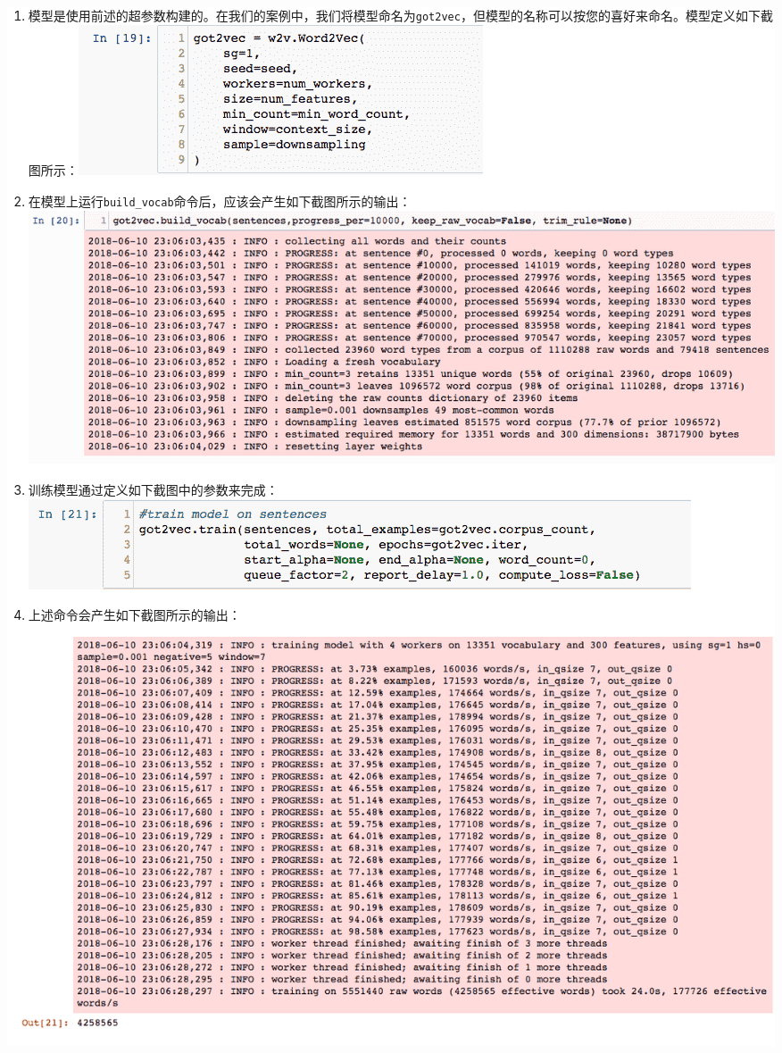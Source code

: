1.  模型是使用前述的超参数构建的。在我们的案例中，我们将模型命名为`got2vec`，但模型的名称可以按您的喜好来命名。模型定义如下截图所示：![](img/abe1bb95-6a89-45e2-8060-229f2759473c.png)

1.  在模型上运行`build_vocab`命令后，应该会产生如下截图所示的输出：![](img/54a633e8-d76c-42a8-b40c-aea8e440a79d.png)

1.  训练模型通过定义如下截图中的参数来完成：![](img/a6116087-5efc-474e-9e00-69289485ade7.png)

1.  上述命令会产生如下截图所示的输出：

![](img/9d7dd945-1ed2-497f-9cd1-2e7daa05b4c7.png)
